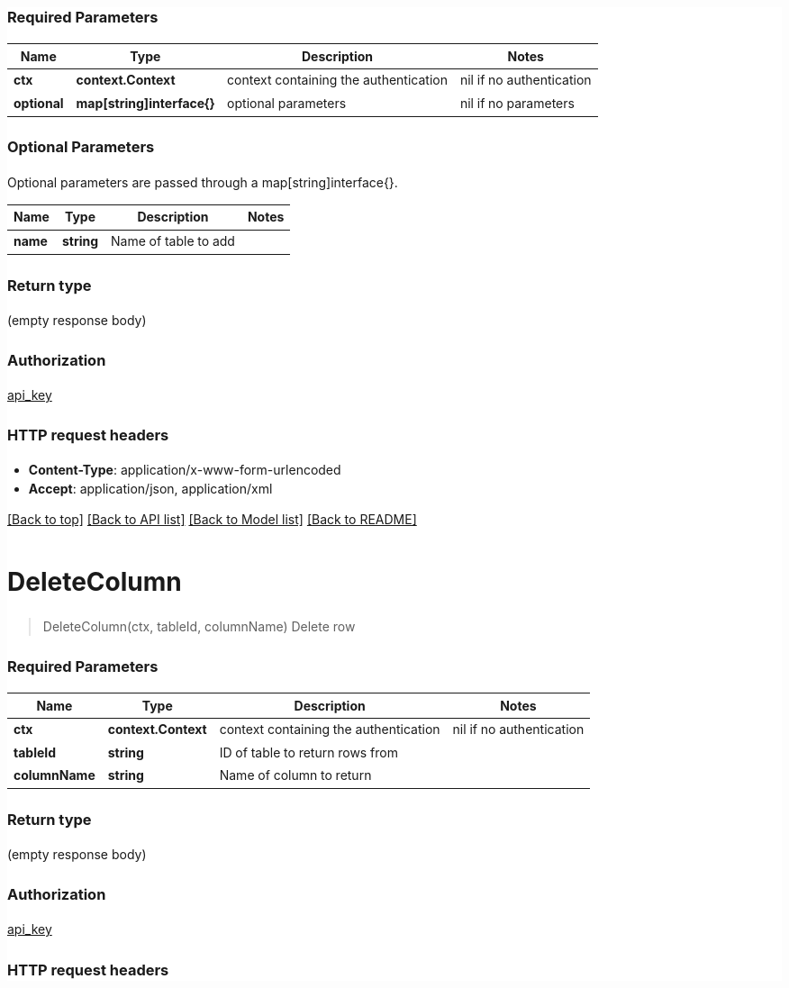 ### Required Parameters

Name | Type | Description  | Notes
------------- | ------------- | ------------- | -------------
 **ctx** | **context.Context** | context containing the authentication | nil if no authentication
 **optional** | **map[string]interface{}** | optional parameters | nil if no parameters

### Optional Parameters
Optional parameters are passed through a map[string]interface{}.

Name | Type | Description  | Notes
------------- | ------------- | ------------- | -------------
 **name** | **string**| Name of table to add | 

### Return type

 (empty response body)

### Authorization

[api_key](../README.md#api_key)

### HTTP request headers

 - **Content-Type**: application/x-www-form-urlencoded
 - **Accept**: application/json, application/xml

[[Back to top]](#) [[Back to API list]](../README.md#documentation-for-api-endpoints) [[Back to Model list]](../README.md#documentation-for-models) [[Back to README]](../README.md)

# **DeleteColumn**
> DeleteColumn(ctx, tableId, columnName)
Delete row

### Required Parameters

Name | Type | Description  | Notes
------------- | ------------- | ------------- | -------------
 **ctx** | **context.Context** | context containing the authentication | nil if no authentication
  **tableId** | **string**| ID of table to return rows from | 
  **columnName** | **string**| Name of column to return | 

### Return type

 (empty response body)

### Authorization

[api_key](../README.md#api_key)

### HTTP request headers
